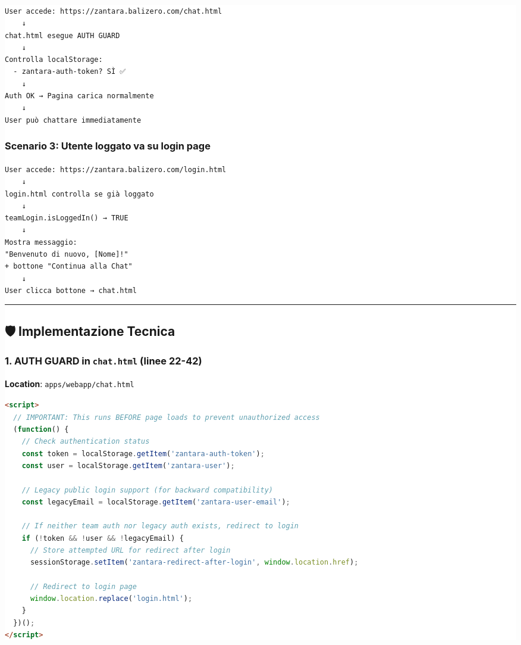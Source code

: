 ```
User accede: https://zantara.balizero.com/chat.html
    ↓
chat.html esegue AUTH GUARD
    ↓
Controlla localStorage:
  - zantara-auth-token? SÌ ✅
    ↓
Auth OK → Pagina carica normalmente
    ↓
User può chattare immediatamente
```

### Scenario 3: Utente loggato va su login page

```
User accede: https://zantara.balizero.com/login.html
    ↓
login.html controlla se già loggato
    ↓
teamLogin.isLoggedIn() → TRUE
    ↓
Mostra messaggio:
"Benvenuto di nuovo, [Nome]!"
+ bottone "Continua alla Chat"
    ↓
User clicca bottone → chat.html
```

---

## 🛡️ Implementazione Tecnica

### 1. AUTH GUARD in `chat.html` (linee 22-42)

**Location**: `apps/webapp/chat.html`

```html
<script>
  // IMPORTANT: This runs BEFORE page loads to prevent unauthorized access
  (function() {
    // Check authentication status
    const token = localStorage.getItem('zantara-auth-token');
    const user = localStorage.getItem('zantara-user');

    // Legacy public login support (for backward compatibility)
    const legacyEmail = localStorage.getItem('zantara-user-email');

    // If neither team auth nor legacy auth exists, redirect to login
    if (!token && !user && !legacyEmail) {
      // Store attempted URL for redirect after login
      sessionStorage.setItem('zantara-redirect-after-login', window.location.href);

      // Redirect to login page
      window.location.replace('login.html');
    }
  })();
</script>
```
